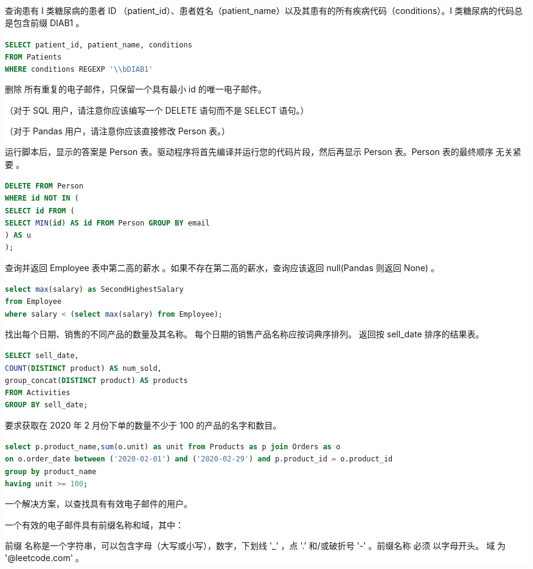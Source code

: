查询患有 I 类糖尿病的患者 ID （patient_id）、患者姓名（patient_name）以及其患有的所有疾病代码（conditions）。I 类糖尿病的代码总是包含前缀 DIAB1 。
```sql
SELECT patient_id, patient_name, conditions
FROM Patients
WHERE conditions REGEXP '\\bDIAB1'
```

删除 所有重复的电子邮件，只保留一个具有最小 id 的唯一电子邮件。

（对于 SQL 用户，请注意你应该编写一个 DELETE 语句而不是 SELECT 语句。）

（对于 Pandas 用户，请注意你应该直接修改 Person 表。）

运行脚本后，显示的答案是 Person 表。驱动程序将首先编译并运行您的代码片段，然后再显示 Person 表。Person 表的最终顺序 无关紧要 。


```sql
DELETE FROM Person
WHERE id NOT IN (
SELECT id FROM (
SELECT MIN(id) AS id FROM Person GROUP BY email
) AS u
);
```

查询并返回 Employee 表中第二高的薪水 。如果不存在第二高的薪水，查询应该返回 null(Pandas 则返回 None) 。

```sql
select max(salary) as SecondHighestSalary
from Employee
where salary < (select max(salary) from Employee);
```

找出每个日期、销售的不同产品的数量及其名称。
每个日期的销售产品名称应按词典序排列。
返回按 sell_date 排序的结果表。

```sql
SELECT sell_date,
COUNT(DISTINCT product) AS num_sold,
group_concat(DISTINCT product) AS products
FROM Activities
GROUP BY sell_date;
```

要求获取在 2020 年 2 月份下单的数量不少于 100 的产品的名字和数目。

```sql
select p.product_name,sum(o.unit) as unit from Products as p join Orders as o
on o.order_date between ('2020-02-01') and ('2020-02-29') and p.product_id = o.product_id
group by product_name
having unit >= 100;
```

一个解决方案，以查找具有有效电子邮件的用户。

一个有效的电子邮件具有前缀名称和域，其中：

前缀 名称是一个字符串，可以包含字母（大写或小写），数字，下划线 '_' ，点 '.' 和/或破折号 '-' 。前缀名称 必须 以字母开头。
域 为 '@leetcode.com' 。
